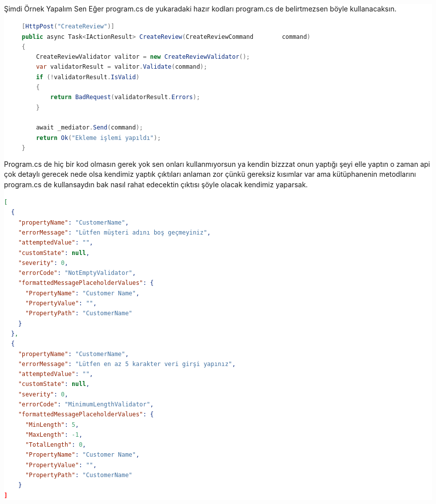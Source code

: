 
Şimdi Örnek Yapalım Sen Eğer program.cs de yukaradaki hazır kodları program.cs de belirtmezsen böyle kullanacaksın.

```csharp
     [HttpPost("CreateReview")]
     public async Task<IActionResult> CreateReview(CreateReviewCommand        command)
     {
         CreateReviewValidator valitor = new CreateReviewValidator();
         var validatorResult = valitor.Validate(command);
         if (!validatorResult.IsValid)
         {
             return BadRequest(validatorResult.Errors);
         }

         await _mediator.Send(command);
         return Ok("Ekleme işlemi yapıldı");
     }
```

Program.cs de hiç bir kod olmasın gerek yok sen onları kullanmıyorsun ya kendin bizzzat onun yaptığı şeyi elle yaptın o zaman api çok detaylı gerecek nede olsa kendimiz yaptık çıktıları anlaman zor çünkü gereksiz kısımlar var ama kütüphanenin metodlarını program.cs de kullansaydın bak nasıl rahat edecektin çıktısı şöyle olacak kendimiz yaparsak.

```json
[
  {
    "propertyName": "CustomerName",
    "errorMessage": "Lütfen müşteri adını boş geçmeyiniz",
    "attemptedValue": "",
    "customState": null,
    "severity": 0,
    "errorCode": "NotEmptyValidator",
    "formattedMessagePlaceholderValues": {
      "PropertyName": "Customer Name",
      "PropertyValue": "",
      "PropertyPath": "CustomerName"
    }
  },
  {
    "propertyName": "CustomerName",
    "errorMessage": "Lütfen en az 5 karakter veri girşi yapınız",
    "attemptedValue": "",
    "customState": null,
    "severity": 0,
    "errorCode": "MinimumLengthValidator",
    "formattedMessagePlaceholderValues": {
      "MinLength": 5,
      "MaxLength": -1,
      "TotalLength": 0,
      "PropertyName": "Customer Name",
      "PropertyValue": "",
      "PropertyPath": "CustomerName"
    }
]
```
